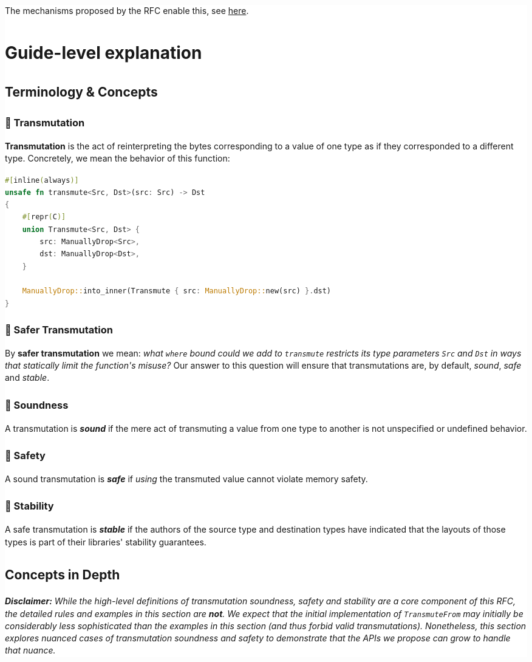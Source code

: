 The mechanisms proposed by the RFC enable this, see [here][0000-ext-layout-traits.md].

# Guide-level explanation
[guide-level-explanation]: #guide-level-explanation

## Terminology & Concepts

### 📖 Transmutation
**Transmutation** is the act of reinterpreting the bytes corresponding to a value of one type as if they corresponded to a different type. Concretely, we mean the behavior of this function:
```rust
#[inline(always)]
unsafe fn transmute<Src, Dst>(src: Src) -> Dst
{
    #[repr(C)]
    union Transmute<Src, Dst> {
        src: ManuallyDrop<Src>,
        dst: ManuallyDrop<Dst>,
    }

    ManuallyDrop::into_inner(Transmute { src: ManuallyDrop::new(src) }.dst)
}
```

### 📖 Safer Transmutation
By **safer transmutation** we mean: *what `where` bound could we add to `transmute` restricts its type parameters `Src` and `Dst` in ways that statically limit the function's misuse?* Our answer to this question will ensure that transmutations are, by default, *sound*, *safe* and *stable*.

### 📖 Soundness
A transmutation is ***sound*** if the mere act of transmuting a value from one type to another is not unspecified or undefined behavior.

### 📖 Safety
A sound transmutation is ***safe*** if *using* the transmuted value cannot violate memory safety.

### 📖 Stability
A safe transmutation is ***stable*** if the authors of the source type and destination types have indicated that the layouts of those types is part of their libraries' stability guarantees.

## Concepts in Depth

***Disclaimer:** While the high-level definitions of transmutation soundness, safety and stability are a core component of this RFC, the detailed rules and examples in this section are **not**. We expect that the initial implementation of `TransmuteFrom` may initially be considerably less sophisticated than the examples in this section (and thus forbid valid transmutations). Nonetheless, this section explores nuanced cases of transmutation soundness and safety to demonstrate that the APIs we propose can grow to handle that nuance.*



[summary]: #summary
[motivation]: #motivation
[sound transmutation]: #-when-is-a-transmutation-sound
[`u8`]: core::u8
[`f32`]: core::f32
[transmute-owned]: #requirements-on-owned-values
[owned-validity]: #Preserve-or-Broaden-Bit-Validity
[`NonZeroU8`]: https://doc.rust-lang.org/beta/core/num/struct.NonZeroU8.html
[owned-size]: #Preserve-or-Shrink-Size
[transmute-references]: #requirements-on-references
[reference-size]: #Preserve-or-Shrink-Size
[reference-alignment]: #Preserve-or-Relax-Alignment
[reference-lifetimes]: #Preserve-or-Shrink-Lifetimes
[reference-mutability]: #Preserve-or-Shrink-Uniqueness
[reference-validity]: #Mutate-able-References-Must-Preserve-Validity
[stability]: #-when-is-a-transmutation-stable
[stability-common]: #common-use-case-as-stable-as-possible
[stability-uncommon]: #uncommon-use-case-weak-stability-guarantees
[options]: #Neglecting-Static-Checks
[`NeglectStability`]: #neglectstability
[ext-ref-casting]: #NeglectAlignment
[reference-level-explanation]: #reference-level-explanation
[minimal-impl]: #Listing-for-Initial-Minimal-Implementation
[drawbacks]: #drawbacks
[drawback-unsafe-stability]: #Stability-of-Unsafe-Transmutations
[rationale-and-alternatives]: #rationale-and-alternatives
[prior-art]: #prior-art
[crate-plain]: https://crates.io/crates/plain
[crate-bytemuck]: https://crates.io/crates/bytemuck
[crate-dataview]: https://crates.io/crates/dataview
[crate-safe-transmute]: https://crates.io/crates/safe-transmute
[crate-pod]: https://crates.io/crates/pod
[crate-uncon]: https://crates.io/crates/uncon
[crate-typic]: https://crates.io/crates/typic
[crate-zerocopy]: https://crates.io/crates/zerocopy
[crate-convute]: https://crates.io/crates/convute
[crate-byterepr]: https://crates.io/crates/byterepr
[2017-02]: https://internals.rust-lang.org/t/pre-rfc-safe-coercions/4823
[2018-03]: https://internals.rust-lang.org/t/pre-rfc-frombits-intobits/7071
[2018-03-18]: https://internals.rust-lang.org/t/pre-rfc-frombits-intobits/7071/23
[2018-05-18]: https://internals.rust-lang.org/t/pre-rfc-trait-for-deserializing-untrusted-input/7519
[2018-05-23]: https://github.com/joshlf/rfcs/blob/joshlf/from-bytes/text/0000-from-bytes.md
[2019-09]: https://internals.rust-lang.org/t/specifying-a-set-of-transmutes-from-struct-t-to-struct-u-which-are-not-ub/10917
[2019-11]: https://internals.rust-lang.org/t/pre-rfc-safe-transmute/11347
[2019-12-05-gnzlbg]: https://gist.github.com/gnzlbg/4ee5a49cc3053d8d20fddb04bc546000
[2019-12-05-v2]: https://internals.rust-lang.org/t/pre-rfc-v2-safe-transmute/11431
[2020-07]: https://internals.rust-lang.org/t/pre-rfc-explicit-opt-in-oibit-for-truly-pod-data-and-safe-transmutes/2361
[prior-art-rust]: #prior-art-rust
[mechanism-manual]: #Manual
[unresolved-questions]: #unresolved-questions
[future-possibilities]: #future-possibilities
[extension-promisetransmutable-shorthand]: #extension-promisetransmutable-shorthand
[0000-ext-promise-transmutable.md]: https://github.com/rust-lang/project-safe-transmute/blob/master/rfcs/0000-ext-promise-transmutable.md
[0000-ext-layout-traits.md]: https://github.com/rust-lang/project-safe-transmute/blob/master/rfcs/0000-ext-layout-traits.md
[extension-zerocopy]: #extension-byte-transmutation-traits-and-safe-initialization
[0000-ext-byte-transmutation.md]: https://github.com/rust-lang/project-safe-transmute/blob/master/rfcs/0000-ext-byte-transmutation.md
[ext-slice-casting]: #extension-slice-and-vec-casting
[ext-vec-casting]: #extension-slice-and-vec-casting
[0000-ext-container-casting.md]: https://github.com/rust-lang/project-safe-transmute/blob/master/rfcs/0000-ext-container-casting.md
[future-possibility-include_data]: #Extension-include_data
[0000-ext-include-data.md]: https://github.com/rust-lang/project-safe-transmute/blob/master/rfcs/0000-ext-include-data.md
[future-possibility-generic-atomics]: #extension-generic-atomics
[0000-ext-generic-atomic.md]: https://github.com/rust-lang/project-safe-transmute/blob/master/rfcs/0000-ext-generic-atomic.md